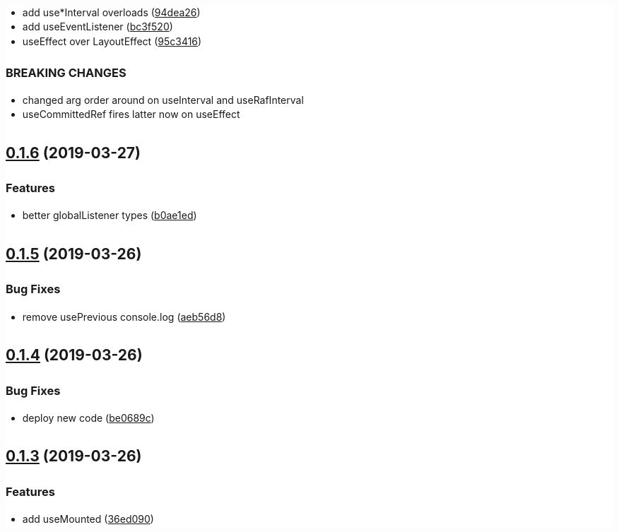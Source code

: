 * add use*Interval overloads ([94dea26](https://github.com/jquense/react-common-hooks/commit/94dea26))
* add useEventListener ([bc3f520](https://github.com/jquense/react-common-hooks/commit/bc3f520))
* useEffect over LayoutEffect ([95c3416](https://github.com/jquense/react-common-hooks/commit/95c3416))


### BREAKING CHANGES

* changed arg order around on useInterval and useRafInterval
* useCommittedRef fires latter now on useEffect





## [0.1.6](https://github.com/jquense/react-common-hooks/compare/v0.1.5...v0.1.6) (2019-03-27)


### Features

* better globalListener types ([b0ae1ed](https://github.com/jquense/react-common-hooks/commit/b0ae1ed))





## [0.1.5](https://github.com/jquense/react-common-hooks/compare/v0.1.4...v0.1.5) (2019-03-26)


### Bug Fixes

* remove usePrevious console.log ([aeb56d8](https://github.com/jquense/react-common-hooks/commit/aeb56d8))





## [0.1.4](https://github.com/jquense/react-common-hooks/compare/v0.1.3...v0.1.4) (2019-03-26)


### Bug Fixes

* deploy new code ([be0689c](https://github.com/jquense/react-common-hooks/commit/be0689c))





## [0.1.3](https://github.com/jquense/react-common-hooks/compare/v0.1.1...v0.1.3) (2019-03-26)


### Features

* add useMounted ([36ed090](https://github.com/jquense/react-common-hooks/commit/36ed090))





